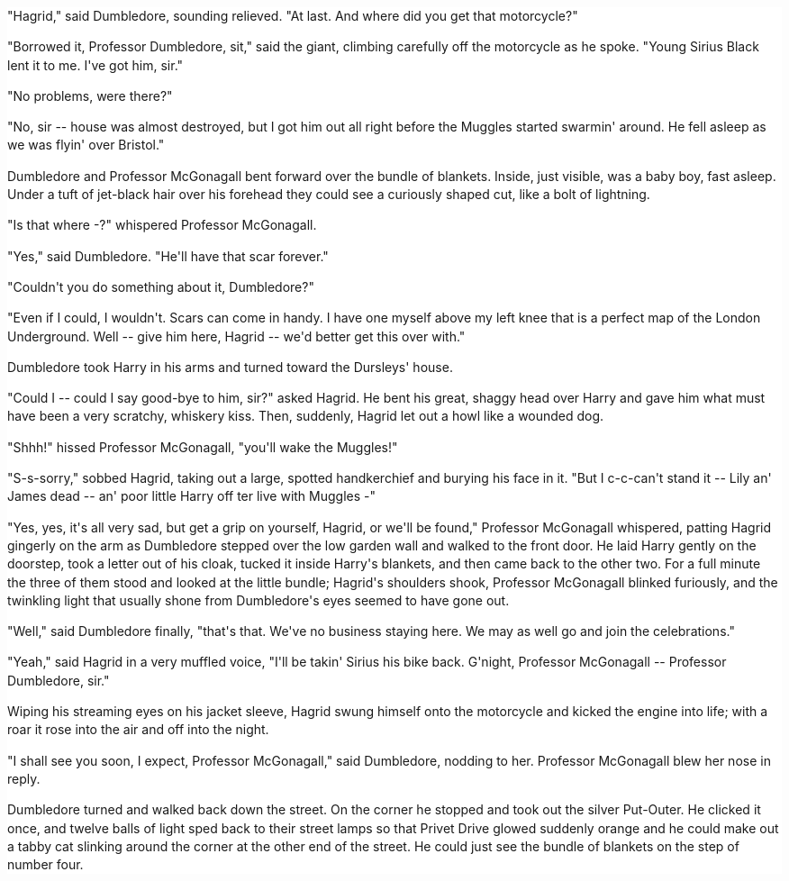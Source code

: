 "Hagrid," said Dumbledore, sounding relieved. "At last. And where did you get that motorcycle?"

"Borrowed it, Professor Dumbledore, sit," said the giant, climbing carefully off the motorcycle as he spoke. "Young Sirius Black lent it to me. I've got him, sir."

"No problems, were there?"

"No, sir -- house was almost destroyed, but I got him out all right before the Muggles started swarmin' around. He fell asleep as we was flyin' over Bristol."

Dumbledore and Professor McGonagall bent forward over the bundle of blankets. Inside, just visible, was a baby boy, fast asleep. Under a tuft of jet-black hair over his forehead they could see a curiously shaped cut, like a bolt of lightning.

"Is that where -?" whispered Professor McGonagall.

"Yes," said Dumbledore. "He'll have that scar forever."

"Couldn't you do something about it, Dumbledore?"

"Even if I could, I wouldn't. Scars can come in handy. I have one myself above my left knee that is a perfect map of the London Underground. Well -- give him here, Hagrid -- we'd better get this over with."

Dumbledore took Harry in his arms and turned toward the Dursleys' house.

"Could I -- could I say good-bye to him, sir?" asked Hagrid. He bent his great, shaggy head over Harry and gave him what must have been a very scratchy, whiskery kiss. Then, suddenly, Hagrid let out a howl like a wounded dog.

"Shhh!" hissed Professor McGonagall, "you'll wake the Muggles!"

"S-s-sorry," sobbed Hagrid, taking out a large, spotted handkerchief and burying his face in it. "But I c-c-can't stand it -- Lily an' James dead -- an' poor little Harry off ter live with Muggles -"

"Yes, yes, it's all very sad, but get a grip on yourself, Hagrid, or we'll be found," Professor McGonagall whispered, patting Hagrid gingerly on the arm as Dumbledore stepped over the low garden wall and walked to the front door. He laid Harry gently on the doorstep, took a letter out of his cloak, tucked it inside Harry's blankets, and then came back to the other two. For a full minute the three of them stood and looked at the little bundle; Hagrid's shoulders shook, Professor McGonagall blinked furiously, and the twinkling light that usually shone from Dumbledore's eyes seemed to have gone out.

"Well," said Dumbledore finally, "that's that. We've no business staying here. We may as well go and join the celebrations."

"Yeah," said Hagrid in a very muffled voice, "I'll be takin' Sirius his bike back. G'night, Professor McGonagall -- Professor Dumbledore, sir."

Wiping his streaming eyes on his jacket sleeve, Hagrid swung himself onto the motorcycle and kicked the engine into life; with a roar it rose into the air and off into the night.

"I shall see you soon, I expect, Professor McGonagall," said Dumbledore, nodding to her. Professor McGonagall blew her nose in reply.

Dumbledore turned and walked back down the street. On the corner he stopped and took out the silver Put-Outer. He clicked it once, and twelve balls of light sped back to their street lamps so that Privet Drive glowed suddenly orange and he could make out a tabby cat slinking around the corner at the other end of the street. He could just see the bundle of blankets on the step of number four.
